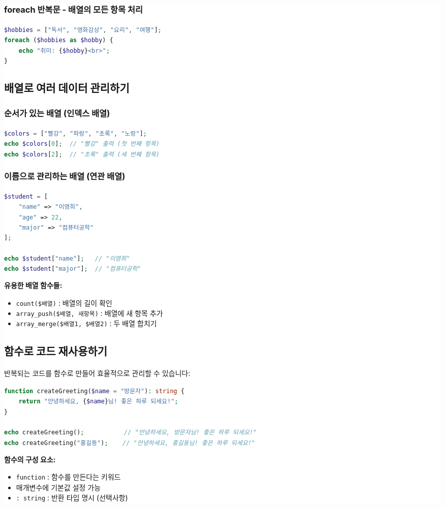 ### foreach 반복문 - 배열의 모든 항목 처리
```php
$hobbies = ["독서", "영화감상", "요리", "여행"];
foreach ($hobbies as $hobby) {
    echo "취미: {$hobby}<br>";
}
```

## 배열로 여러 데이터 관리하기

### 순서가 있는 배열 (인덱스 배열)
```php
$colors = ["빨강", "파랑", "초록", "노랑"];
echo $colors[0];  // "빨강" 출력 (첫 번째 항목)
echo $colors[2];  // "초록" 출력 (세 번째 항목)
```

### 이름으로 관리하는 배열 (연관 배열)
```php
$student = [
    "name" => "이영희",
    "age" => 22,
    "major" => "컴퓨터공학"
];

echo $student["name"];   // "이영희"
echo $student["major"];  // "컴퓨터공학"
```

**유용한 배열 함수들:**
- `count($배열)` : 배열의 길이 확인
- `array_push($배열, 새항목)` : 배열에 새 항목 추가
- `array_merge($배열1, $배열2)` : 두 배열 합치기

## 함수로 코드 재사용하기

반복되는 코드를 함수로 만들어 효율적으로 관리할 수 있습니다:

```php
function createGreeting($name = "방문자"): string {
    return "안녕하세요, {$name}님! 좋은 하루 되세요!";
}

echo createGreeting();           // "안녕하세요, 방문자님! 좋은 하루 되세요!"
echo createGreeting("홍길동");    // "안녕하세요, 홍길동님! 좋은 하루 되세요!"
```

**함수의 구성 요소:**
- `function` : 함수를 만든다는 키워드
- 매개변수에 기본값 설정 가능
- `: string` : 반환 타입 명시 (선택사항)
